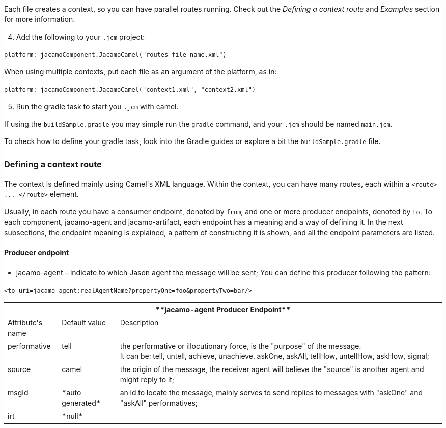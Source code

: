 Each file creates a context, so you can have parallel routes running.
Check out the *Defining a context route* and *Examples* section for more information.

4. Add the following to your `.jcm` project:

```
platform: jacamoComponent.JacamoCamel("routes-file-name.xml")
```

When using multiple contexts, put each file as an argument of the platform, as in:

```
platform: jacamoComponent.JacamoCamel("context1.xml", "context2.xml")
```

5. Run the gradle task to start you `.jcm` with camel.

If using the `buildSample.gradle` you may simple run the `gradle` command, and your `.jcm` should be named `main.jcm`.

To check how to define your gradle task, look into the Gradle guides or explore a bit the `buildSample.gradle` file.

### Defining a context route
The context is defined mainly using Camel's XML language.
Within the context, you can have many routes, each within a `<route> ... </route>` element.

Usually, in each route you have a consumer endpoint, denoted by `from`, and one or more producer endpoints, denoted by `to`. To each component, jacamo-agent and jacamo-artifact, each endpoint has a meaning and a way of defining it. In the next subsections, the endpoint meaning is explained, a pattern of constructing it is shown, and all the endpoint parameters are listed.

#### Producer endpoint

* jacamo-agent - indicate to which Jason agent the message will be sent;
You can define this producer following the pattern:
```
<to uri=jacamo-agent:realAgentName?propertyOne=foo&propertyTwo=bar/>
```
<table class="tg">
  <tr>
    <th class="tg-baqh" colspan="3">**jacamo-agent Producer Endpoint**</th>
  </tr>
  <tr>
    <td class="tg-0pky">Attribute's name</td>
    <td class="tg-0pky">Default value</td>
    <td class="tg-0pky">Description</td>
  </tr>
  <tr>
    <td class="tg-0pky">performative</td>
    <td class="tg-0pky">tell</td>
    <td class="tg-0pky">the performative or illocutionary force, is the "purpose" of the message.<br>It can be: tell, untell, achieve, unachieve, askOne, askAll, tellHow, untellHow, askHow, signal;</td>
  </tr>
  <tr>
    <td class="tg-0pky">source</td>
    <td class="tg-0pky">camel</td>
    <td class="tg-0pky">the origin of the message, the receiver agent will believe the "source" is another agent and might reply to it;</td>
  </tr>
  <tr>
    <td class="tg-0pky">msgId</td>
    <td class="tg-0pky">*auto generated*</td>
    <td class="tg-0pky">an id to locate the message, mainly serves to send replies to messages with "askOne" and "askAll" performatives;</td>
  </tr>
  <tr>
    <td class="tg-0pky">irt</td>
    <td class="tg-0pky">*null*</td>